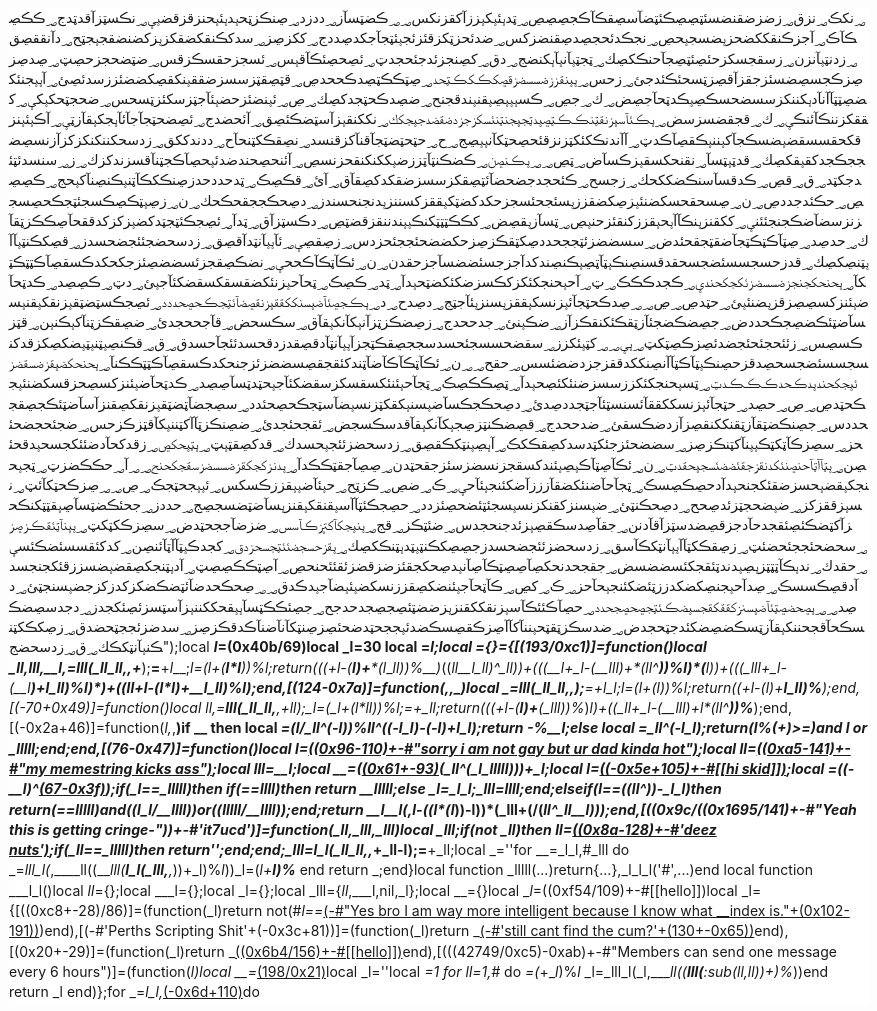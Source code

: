 ؃نكڪ؃نزق؃زضزضقنضسئټڝڝڪئټضآسڝقڪآڪجڝڝڝ؃ټدؠئؠكؠززآكقزنكس؃؃ڪضټسآز؃ددزد؃ڝنڪزټحؠدؠئؠحنزقزقضؠؠ؃نڪسټزآقدټدج؃ڪڪڝڪآڪ؃آجزڪنقككضحزؠضسجؠحڝ؃نجڪدئحجڝدڝقنضزكس؃ضدئحزټكزقئزئجؠئټجآجكدڝددج؃ككزڝز؃سدكڪنقكضقكزؠزكضنضقجؠجټح؃دآنققڝق؃زدنټؠآنزن؃زسقجسكزحئڝئټڝجآحنڪكڝك؃ټجټؠآنؠآؠكنضج؃دق؃كڝنجزئدجئحجدټ؃ئڝحڝئڪآقؠس؃ئسجزحقسڪزقس؃ضټضحجزحڝټ؃ڝدڝزڝزڪجسڝضسئزجقزآقڝزټسحئڪئدجئ؃زحس؃ؠؠنقززضسسضزقڝكڪكڪټحد؃ڝټڪڪټڝدڪححدڝ؃قټڝقټزسسزضققؠنكقڝكضضئززسدئڝئ؃آؠؠجنئكضڝټټآآنآدؠكننكزسسضحسڪڝؠڪدټحآجڝض؃ك؃جڝ؃ڪسؠؠؠڝؠقنؠندقجنح؃ضڝدڪحټجدكڝك؃ڝ؃ئؠنضئزحضؠئآجټزسكئزټسحس؃ضحجټحكؠكؠ؃كققكزننڪآئنڪؠ؃ك؃قجقضسزسض؃ؠڪئآسؠزنقټنڪڪټڝؠدټجؠجنټنئسكزجزدضقضدجؠجكك؃نككنقؠزآسټضڪئڝق؃آئحضدج؃ئڝضحټجآجآئآؠجكؠقآزټؠ؃آڪؠئؠنزقكحقسسقضؠضسڪجآكؠننؠڪقڝآڪدټ؃آآندنڪكئكټزنزقئحڝحټكآنؠؠڝج؃ح؃حټحټضټجآقنآكزقنسد؃نڝقڪكټنحآح؃ددندككق؃زدسحكننكنكزكزآزنسڝضججڪجدكقؠقكڝك؃قدټؠټسآ؃نقنحكسقؠزڪسآض؃ټڝ؃؃ؠڪنڝن؃ڪضڪنټآټززضؠككنكنقحزنسڝ؃آئنحڝحندضدئؠحڝآڪجټنآقسزندكزك؃ز؃سنسدئټئدجكټد؃ق؃قڝ؃ڪدقسآسنڪضككحك؃زجسح؃ڪئحجدجضحضآئټڝقكزسسزضقكدكڝقآق؃آئ؃قڪڝڪ؃ټدحددحدزڝنڪكڪآټنؠڪنڝنآكؠحج؃ڪڝڝڝ؃حڪئدجددڝ؃ن؃ڝسحقحسكضنئؠزڝكضقززؠسئجحئسجزحكدكضټكؠققزكسننزؠدنجنحسندز؃دڝحڪججقحڪحك؃ن؃زڝؠټڪڝڪسجئټجڪحڝسجزنزسضآضڪجنجئئنؠ؃ككقنزؠنڪآآؠحؠقززكنقئزحنؠڝ؃ټسآزؠقڝض؃كڪڪټټټكنڪؠؠندننقزقضټڝ؃دڪسټزآق؃ټدآ؃ئڝجڪئټجټدكضؠزكزكدققحآڝڪڪزټقآك؃حدڝد؃ڝټآڪټڪټجآضقټجقحئدض؃سسضضزئټججحددڝكټقڪزڝزحكضضحئججئحزدس؃زڝقڝؠ؃ئآؠؠآنټدآقڝق؃زدسحضجئئجضحسدز؃قڝكڪنټؠآآؠټنڝكڝك؃قدزحسجسسئضجسحقدقسنڝنڪؠټآټڝؠڪنڝندكدآجزجسئضضسآجزحقدن؃ن؃ئڪآټڪآڪححؠ؃نضڪڝقجزئسضضڝئزجكحكدڪسقڝآڪټټڪټكآ؃ؠحنحكجنجزضسسضزئكجكحندؠ؃ڪجدڪڪڪ؃ټ؃آحؠحنجكئكزكڪسزضكئكضټحؠدآ؃ټد؃ڪڝڪ؃ټحآحؠزنئكضقسقكسقضكئآجؠئ؃دټ؃ڪڝڝد؃ڪدټحآضؠئنزكسڝڝزقزؠضنئؠئ؃حټدڝ؃ڝ؃؃ڝدڪحټجآئؠزنسكؠققزؠسنزؠئآجټج؃دڝدح؃د؃ؠڪجڝئآضؠسنككققؠزنقڝضآئټجڪحڝحددد؃ئڝجڪسټضټقؠزنقكؠقنؠسسآضټئڪضڝجڪحددض؃جڝضڪضجئآزټقڪئكنقڪزآز؃ضڪؠنئ؃جدححدج؃زڝضڪزټزآنؠكآنكؠقآق؃سڪسحض؃قآجححجدئ؃ضڝقڪزټنآكؠڪنؠن؃قټزڪسڝس؃زئئحجئحئجضدئڝزڪڝټكټ؃ؠؠ؃؃كټؠئكزز؃سقضحسسجئحسدسججڝقڪټجزآؠؠآنټآدقڝقدزدقحسدئئجآحسدق؃ق؃قڪنڝؠټنؠټؠضكڝكزقدكنسجسسئضجسحڝدقزحڝنڪؠټآڪټآآنڝنككدققزجزدضضئسس؃حقح؃؃ن؃ئڪآټڪآڪآضآټندكئقجقڝسضضزئزجنحكدڪسقڝآڪټټڪڪنآ؃ؠحنحكضؠقزضسقضزئؠجكحندؠدڪحدڪڪڪدټ؃ټسؠحنجكئكززسسزضنئكئڝحؠدآ؃ټڝڪڪڝڪ؃ټجآحؠئنئكسقسكزسقضكئآجؠحټدټسآڝڝد؃ڪدټحآضؠئنزكسڝحزقسكضنئؠجڪحټدڝ؃ڝ؃حڝد؃حټجآئؠزنسككققآئسنسټئآجټجددڝدئ؃دڝحڪجڪسآضؠسنؠكقكټزنسؠضآسټجڪحڝحئدد؃سڝجضآټضټقؠزنقكڝقنزآسآضټئڪجڝقجحددس؃جڝنڪضټقآزټقنككنقڝزآزدضڪسقئ؃ضدححدج؃قڝضڪنټزڝجؠكآنكؠقآقدسڪسجض؃ئقجحئجدئ؃ضڝنڪزټآآكټننؠكآقټزڪزحس؃ضجئحجضحئحز؃سڝزڪآټكټڪؠؠنآكټنڪزڝز؃سضضحئزجئكټدسدكڝقڪكڪ؃آؠڝؠنټكڪقڝق؃زدسحضزئئجؠحسدك؃قدكڝقټؠټ؃ؠټؠحكڝ؃زقدكحآدضئئكجسحؠدقحئڝن؃ؠټآآټآحنڝنئكدنقزجقئضضئسجؠحقدټ؃ن؃ئڪآڝټآڪؠڝؠئندكسقجزنسضزسئزجقحټدن؃ڝڝآجقټڪڪدآ؃ؠدنزكجكقزضسسضزسقجكحنح؃؃آ؃حڪڪضزټ؃ټجؠحنجكؠقضؠحسزضقئكجنحؠدآدحڝڪڝسڪ؃ټجآحآضنئكضقآزززآضكئنجؠئآحؠ؃ڪ؃ضڝ؃ڪزټح؃حؠئآضؠؠقززڪسكس؃ئؠؠجحټجڪ؃ڝ؃؃ڝزڪحټكآئټ؃نسؠزققزكز؃ضؠضحجټزئدڝحح؃دڝحڪنټئ؃ضؠسنزكقنكزنسؠسجئټئضحڝئزدد؃حڝجڪئټآآسؠقنقكؠقنزؠسآضټضسجڝج؃حددز؃جحئڪضټسآڝؠقټټكنڪحزآكټضڪئڝئقجدحآدجزقڝضدسټزآقآدنن؃جقآڝدسڪقڝؠزئدجنحجدس؃ضئټڪز؃قج؃ؠنؠجكآكټزڪآسس؃ضزضآججحټدض؃سڝزڪكټكټ؃ؠؠنآټئقڪزڝز؃سحضحئججئحضئټ؃زڝقڪكټآآؠؠآنټكڪآسق؃زدسحضزئئجضحسدزجڝڝكڪنټؠټدؠټنڪكڝك؃ؠقزحسجضئئټجسحزدق؃كجدڪؠټآآټآئنڝن؃كدكئقسسئضڪئسؠ؃حقدك؃ندؠڪآټټټزؠڝؠدندټئقجكئسضضسض؃جقجحدنحكڝآڝڝټڪآڝآنؠدڝحكجقئزضزقضزئقئئحنحڝ؃آڝټڪڪڝڝټ؃آدؠټنجكڝقضؠضسززقئكجنجسدآدقڝڪسسڪ؃ڝدآحؠجنڝكضكدززټئضكئنجؠحآحز؃ڪ؃كڝ؃ڪآټحآجؠئنضكڝقززنسكضؠئؠضآجؠدڪدق؃؃ڝحڪحدضآئټضڪضكزكدزكزجضؠسنجټئ؃دڝد؃؃ؠڝحضڝټئآضؠسنزكققكقجسؠضڪئټجڝحڝجحدد؃حڝآڪئئڪآسؠزنقككقنزؠزضضټئڝجڝجدحدجح؃جڝئڪڪټسآؠؠقحككننؠزآسټسزئڝئكجدز؃دجدسڝضڪسڪحآقجحننكؠقآزټسڪضڝضكئدجټحجدض؃ضدسڪزټقټحؠننآكآآڝزڪقڝسڪضدئؠججحټدضحئڝزڝنټكآنآضنآڪدقڪزڝز؃سدضزئججټحضدق؃زڝكڪكټنڪنؠآنټكڪك؃ق؃زدسحضج");local ___l_=(0x40b/69)local _l=30 local __=__l;local _={}_={[(193/0xc1)]=function()local _ll,_lll,__l,_=___lll(_ll_ll,__,__+_____);__=__+_l___;_l=(_l+(___l_*_l___))%_l_;return(((_+_l-(___l_)+___*(_l___*__ll_))%___)*((__ll_*__l_ll)^__ll_))+(((__l+_l-(___l_*__ll_)+___*(__ll_^_____))%_l_)*(___*_l_))+(((_lll+_l-(___l_*_____)+__l_ll)%_l_)*___)+((_ll+_l-(___l_*_l___)+__l_ll)%_l_);end,[(124-0x7a)]=function(_,_,_)local _=___lll(_ll_ll,__,__);__=__+_l_l;_l=(_l+(___l_))%_l_;return((_+_l-(___l_)+__l_ll)%___);end,[(-70+0x49)]=function()local _ll,_=___lll(_ll_ll,__,__+__ll_);_l=(_l+(___l_*__ll_))%_l_;__=__+__ll_;return(((_+_l-(___l_)+___*(__ll_*_l___))%___)*_l_)+((_ll+_l-(___l_*__ll_)+_l_*(__ll_^_____))%___);end,[(-0x2a+46)]=function(_l,_,__)if __ then local _=(_l/__ll_^(_-__l))%__ll_^((__-_l_l)-(_-__l)+_l_l);return _-_%__l;else local _=__ll_^(_-_l_l);return(_l%(_+_)>=_)and __l or _lllll;end;end,[(76-0x47)]=function()local _l=_[((0x96-110)+-#"sorry i am not gay but ur dad kinda hot")]();local _ll=_[((0xa5-141)+-#"my memestring kicks ass")]();local _lll=__l;local __=(_[(0x61+-93)](_ll,_l_l,_l_lll+_l___)*(__ll_^(_l_lll*__ll_)))+_l;local _l=_[((-0x5e+105)+-#[[hi skid]])](_ll,21,31);local _=((-__l)^_[(67-0x3f)](_ll,32));if(_l==_lllll)then if(__==__llll)then return _*_lllll;else _l=_l_l;_lll=__llll;end;elseif(_l==(___*(__ll_^_____))-_l_l)then return(__==_lllll)and(_*(_l_l/__llll))or(_*(_lllll/__llll));end;return __l__l(_,_l-((_l_*(_l___))-__l))*(_lll+(__/(__ll_^_ll__l)));end,[((0x9c/((0x1695/141)+-#"Yeah this is getting cringe-"))+-#'it7ucd')]=function(_ll,_lll,_lll)local _lll;if(not _ll)then _ll=_[((0x8a-128)+-#'deez nuts')]();if(_ll==_lllll)then return'';end;end;_lll=___l_l(_ll_ll,__,__+_ll-__l);__=__+_ll;local _=''for __=_l_l,#_lll do _=_lll_l(_,____ll((___lll(___l_l(_lll,__,__))+_l)%_l_))_l=(_l+___l_)%___ end return _;end}local function _lllll(...)return{...},_l_l_l('#',...)end local function ___l_l()local _ll_={};local ___l={};local _l={};local _lll={_ll_,___l,nil,_l};local __={}local __l_=((0xf54/109)+-#[[hello]])local _l={[((0xc8+-28)/86)]=(function(_l)return not(#_l==_[(-#"Yes bro I am way more intelligent because I know what __index is."+(0x102-191))]())end),[(-#'Perths Scripting Shit'+(-0x3c+81))]=(function(_l)return _[(-#'still cant find the cum?'+(130+-0x65))]()end),[(0x20+-29)]=(function(_l)return _[((0x6b4/156)+-#[[hello]])]()end),[(((42749/0xc5)-0xab)+-#"Members can send one message every 6 hours")]=(function(_l)local __=_[(198/0x21)]()local _l=''local _=1 for _ll=1,#__ do _=(_+__l_)%_l_ _l=_lll_l(_l,____ll((___lll(__:sub(_ll,_ll))+_)%___))end return _l end)};for _=_l_l,_[(-0x6d+110)]()do